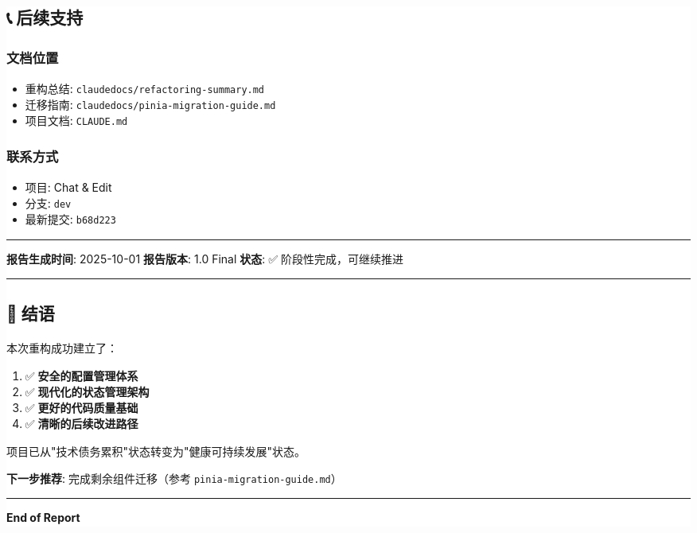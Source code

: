 ## 📞 后续支持

### 文档位置
- 重构总结: `claudedocs/refactoring-summary.md`
- 迁移指南: `claudedocs/pinia-migration-guide.md`
- 项目文档: `CLAUDE.md`

### 联系方式
- 项目: Chat & Edit
- 分支: `dev`
- 最新提交: `b68d223`

---

**报告生成时间**: 2025-10-01
**报告版本**: 1.0 Final
**状态**: ✅ 阶段性完成，可继续推进

---

## 🎉 结语

本次重构成功建立了：
1. ✅ **安全的配置管理体系**
2. ✅ **现代化的状态管理架构**
3. ✅ **更好的代码质量基础**
4. ✅ **清晰的后续改进路径**

项目已从"技术债务累积"状态转变为"健康可持续发展"状态。

**下一步推荐**: 完成剩余组件迁移（参考 `pinia-migration-guide.md`）

---

**End of Report**
